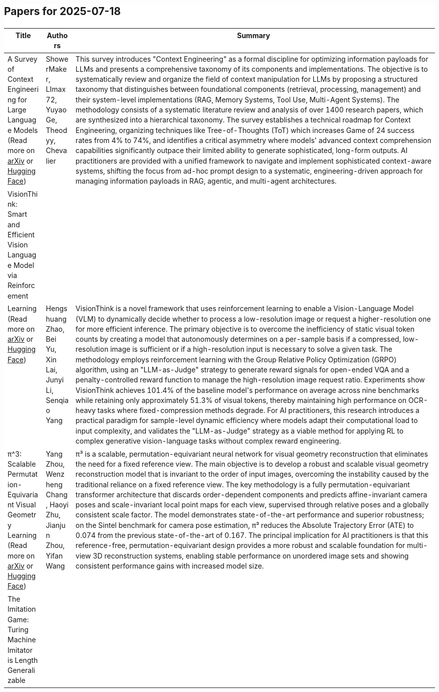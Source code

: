 

## Papers for 2025-07-18

| Title | Authors | Summary |
|-------|---------|---------|
| A Survey of Context Engineering for Large Language Models (Read more on [arXiv](https://arxiv.org/abs/2507.13334) or [HuggingFace](https://huggingface.co/papers/2507.13334))| ShowerMaker, LImax72, YuyaoGe, Theodyy, Chevalier | This survey introduces "Context Engineering" as a formal discipline for optimizing information payloads for LLMs and presents a comprehensive taxonomy of its components and implementations. The objective is to systematically review and organize the field of context manipulation for LLMs by proposing a structured taxonomy that distinguishes between foundational components (retrieval, processing, management) and their system-level implementations (RAG, Memory Systems, Tool Use, Multi-Agent Systems). The methodology consists of a systematic literature review and analysis of over 1400 research papers, which are synthesized into a hierarchical taxonomy. The survey establishes a technical roadmap for Context Engineering, organizing techniques like Tree-of-Thoughts (ToT) which increases Game of 24 success rates from 4% to 74%, and identifies a critical asymmetry where models' advanced context comprehension capabilities significantly outpace their limited ability to generate sophisticated, long-form outputs. AI practitioners are provided with a unified framework to navigate and implement sophisticated context-aware systems, shifting the focus from ad-hoc prompt design to a systematic, engineering-driven approach for managing information payloads in RAG, agentic, and multi-agent architectures. |
| VisionThink: Smart and Efficient Vision Language Model via Reinforcement
  Learning (Read more on [arXiv](https://arxiv.org/abs/2507.13348) or [HuggingFace](https://huggingface.co/papers/2507.13348))| Hengshuang Zhao, Bei Yu, Xin Lai, Junyi Li, Senqiao Yang | VisionThink is a novel framework that uses reinforcement learning to enable a Vision-Language Model (VLM) to dynamically decide whether to process a low-resolution image or request a higher-resolution one for more efficient inference. The primary objective is to overcome the inefficiency of static visual token counts by creating a model that autonomously determines on a per-sample basis if a compressed, low-resolution image is sufficient or if a high-resolution input is necessary to solve a given task. The methodology employs reinforcement learning with the Group Relative Policy Optimization (GRPO) algorithm, using an "LLM-as-Judge" strategy to generate reward signals for open-ended VQA and a penalty-controlled reward function to manage the high-resolution image request ratio. Experiments show VisionThink achieves 101.4% of the baseline model's performance on average across nine benchmarks while retaining only approximately 51.3% of visual tokens, thereby maintaining high performance on OCR-heavy tasks where fixed-compression methods degrade. For AI practitioners, this research introduces a practical paradigm for sample-level dynamic efficiency where models adapt their computational load to input complexity, and validates the "LLM-as-Judge" strategy as a viable method for applying RL to complex generative vision-language tasks without complex reward engineering. |
| π^3: Scalable Permutation-Equivariant Visual Geometry Learning (Read more on [arXiv](https://arxiv.org/abs/2507.13347) or [HuggingFace](https://huggingface.co/papers/2507.13347))| Yang Zhou, Wenzheng Chang, Haoyi Zhu, Jianjun Zhou, Yifan Wang | π³ is a scalable, permutation-equivariant neural network for visual geometry reconstruction that eliminates the need for a fixed reference view. The main objective is to develop a robust and scalable visual geometry reconstruction model that is invariant to the order of input images, overcoming the instability caused by the traditional reliance on a fixed reference view. The key methodology is a fully permutation-equivariant transformer architecture that discards order-dependent components and predicts affine-invariant camera poses and scale-invariant local point maps for each view, supervised through relative poses and a globally consistent scale factor. The model demonstrates state-of-the-art performance and superior robustness; on the Sintel benchmark for camera pose estimation, π³ reduces the Absolute Trajectory Error (ATE) to 0.074 from the previous state-of-the-art of 0.167. The principal implication for AI practitioners is that this reference-free, permutation-equivariant design provides a more robust and scalable foundation for multi-view 3D reconstruction systems, enabling stable performance on unordered image sets and showing consistent performance gains with increased model size. |
| The Imitation Game: Turing Machine Imitator is Length Generalizable